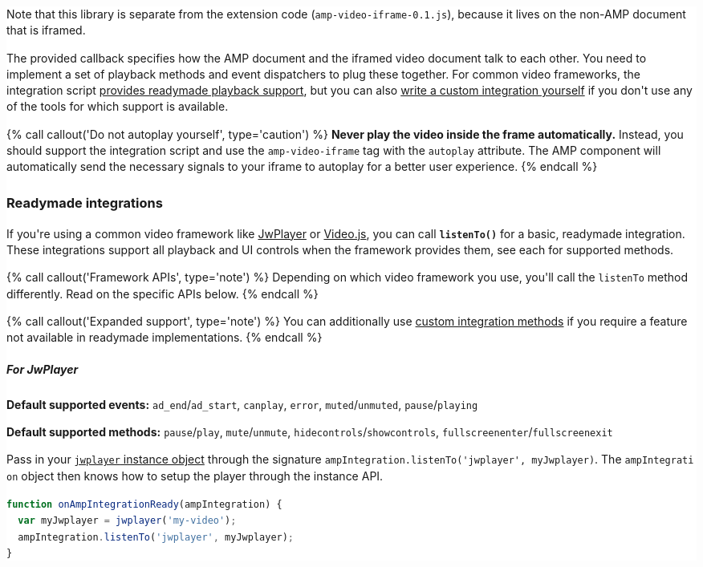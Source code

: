 Note that this library is separate from the extension code
(`amp-video-iframe-0.1.js`), because it lives on the non-AMP document that is
iframed.

The provided callback specifies how the AMP document and the iframed video
document talk to each other. You need to implement a set of playback methods and
event dispatchers to plug these together. For common video frameworks, the
integration script
[provides readymade playback support](#readymade-integrations), but you can also
[write a custom integration yourself](#custom-integrations) if you don't use any
of the tools for which support is available.

{% call callout('Do not autoplay yourself', type='caution') %} **Never play the
video inside the frame automatically.** Instead, you should support the
integration script and use the `amp-video-iframe` tag with the `autoplay`
attribute. The AMP component will automatically send the necessary signals to
your iframe to autoplay for a better user experience. {% endcall %}

### Readymade integrations

If you're using a common video framework like
[JwPlayer](https://www.jwplayer.com/) or [Video.js](http://videojs.com/), you
can call **`listenTo()`** for a basic, readymade integration. These integrations
support all playback and UI controls when the framework provides them, see each
for supported methods.

{% call callout('Framework APIs', type='note') %} Depending on which video
framework you use, you'll call the `listenTo` method differently. Read on the
specific APIs below. {% endcall %}

{% call callout('Expanded support', type='note') %} You can additionally use
[custom integration methods](#custom-integrations) if you require a feature not
available in readymade implementations. {% endcall %}

##### For JwPlayer

**Default supported events:** `ad_end`/`ad_start`, `canplay`, `error`,
`muted`/`unmuted`, `pause`/`playing`

**Default supported methods:** `pause`/`play`, `mute`/`unmute`,
`hidecontrols`/`showcontrols`, `fullscreenenter`/`fullscreenexit`

Pass in your
[`jwplayer` instance object](https://developer.jwplayer.com/jw-player/docs/javascript-api-reference/)
through the signature `ampIntegration.listenTo('jwplayer', myJwplayer)`. The
`ampIntegration` object then knows how to setup the player through the instance
API.

```js
function onAmpIntegrationReady(ampIntegration) {
  var myJwplayer = jwplayer('my-video');
  ampIntegration.listenTo('jwplayer', myJwplayer);
}
```
